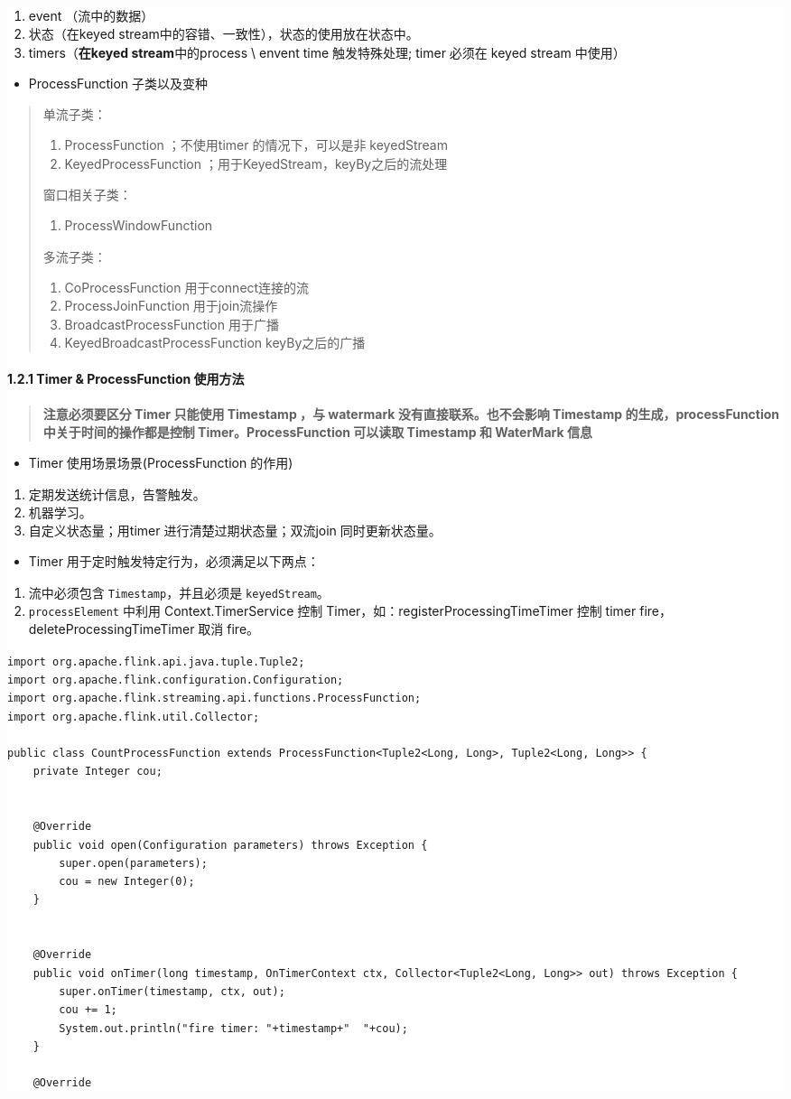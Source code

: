 1. event （流中的数据）
2. 状态（在keyed stream中的容错、一致性），状态的使用放在状态中。
3. timers（**在keyed stream**中的process \ envent time 触发特殊处理; timer 必须在 keyed stream 中使用）

- ProcessFunction 子类以及变种

> 单流子类：
>
> 1. ProcessFunction ；不使用timer 的情况下，可以是非 keyedStream
> 2. KeyedProcessFunction ；用于KeyedStream，keyBy之后的流处理
>
> 窗口相关子类：
>
> 1. ProcessWindowFunction 
>
> 多流子类：
>
> 1. CoProcessFunction 用于connect连接的流
> 2. ProcessJoinFunction 用于join流操作
> 3. BroadcastProcessFunction 用于广播
> 4. KeyedBroadcastProcessFunction keyBy之后的广播
>
> 

#### 1.2.1 Timer & ProcessFunction 使用方法

> **注意必须要区分 Timer 只能使用 Timestamp ，与 watermark 没有直接联系。也不会影响 Timestamp 的生成，processFunction 中关于时间的操作都是控制 Timer。ProcessFunction 可以读取 Timestamp 和 WaterMark 信息**

- Timer 使用场景场景(ProcessFunction 的作用)

1. 定期发送统计信息，告警触发。
2. 机器学习。
3. 自定义状态量；用timer 进行清楚过期状态量；双流join 同时更新状态量。

- Timer 用于定时触发特定行为，必须满足以下两点：

1.  流中必须包含 `Timestamp`，并且必须是 `keyedStream`。
2.  `processElement` 中利用 Context.TimerService 控制 Timer，如：registerProcessingTimeTimer 控制 timer fire，deleteProcessingTimeTimer 取消 fire。

```
import org.apache.flink.api.java.tuple.Tuple2;
import org.apache.flink.configuration.Configuration;
import org.apache.flink.streaming.api.functions.ProcessFunction;
import org.apache.flink.util.Collector;

public class CountProcessFunction extends ProcessFunction<Tuple2<Long, Long>, Tuple2<Long, Long>> {
    private Integer cou;


    @Override
    public void open(Configuration parameters) throws Exception {
        super.open(parameters);
        cou = new Integer(0);
    }


    @Override
    public void onTimer(long timestamp, OnTimerContext ctx, Collector<Tuple2<Long, Long>> out) throws Exception {
        super.onTimer(timestamp, ctx, out);
        cou += 1;
        System.out.println("fire timer: "+timestamp+"  "+cou);
    }

    @Override
```